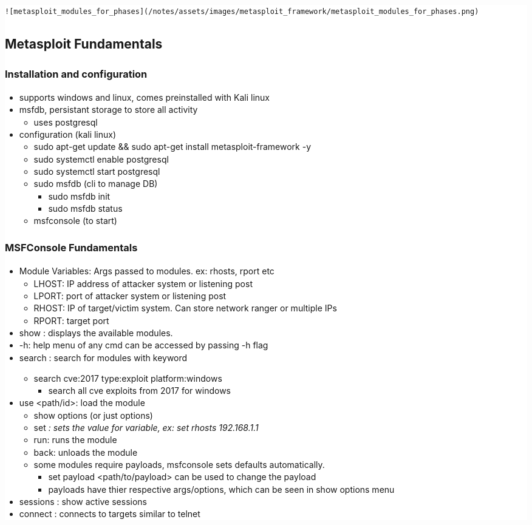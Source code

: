     ![metasploit_modules_for_phases](/notes/assets/images/metasploit_framework/metasploit_modules_for_phases.png)


## Metasploit Fundamentals

### Installation and configuration

* supports windows and linux, comes preinstalled with Kali linux
* msfdb, persistant storage to store all activity
    * uses postgresql
* configuration (kali linux)
    * sudo apt-get update && sudo apt-get install metasploit-framework -y
    * sudo systemctl enable postgresql 
    * sudo systemctl start postgresql
    * sudo msfdb (cli to manage DB)
        * sudo msfdb init 
        * sudo msfdb status
    * msfconsole (to start)

### MSFConsole Fundamentals

* Module Variables: Args passed to modules. ex: rhosts, rport etc
    * LHOST: IP address of attacker system or listening post
    * LPORT: port of attacker system or listening post
    * RHOST: IP of target/victim system. Can store network ranger or multiple IPs
    * RPORT: target port
* show <arg>: displays the available modules.
* <cmd> -h: help menu of any cmd can be accessed by passing -h flag
* search <keyword>: search for modules with keyword
    * search cve:2017 type:exploit platform:windows
        * search all cve exploits from 2017 for windows
* use <path/id>: load the module
    * show options (or just options)
    * set <var> <value>: sets the value for variable, ex: set rhosts 192.168.1.1
    * run: runs the module
    * back: unloads the module
    * some modules require payloads, msfconsole sets defaults automatically.
        * set payload <path/to/payload> can be used to change the payload
        * payloads have thier respective args/options, which can be seen in show options menu
* sessions : show active sessions
* connect <host> <port>: connects to targets similar to telnet
